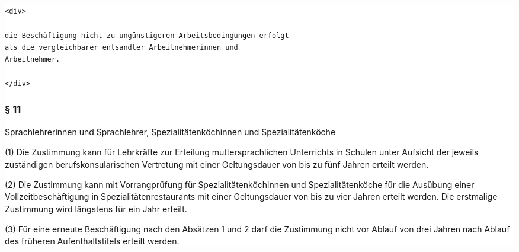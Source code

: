     <div>
    
    die Beschäftigung nicht zu ungünstigeren Arbeitsbedingungen erfolgt
    als die vergleichbarer entsandter Arbeitnehmerinnen und
    Arbeitnehmer.
    
    </div>

</div>

</div>

</div>

</div>

<span id="BJNR149910013BJNE001102311.html"></span>

### § 11  
Sprachlehrerinnen und Sprachlehrer, Spezialitätenköchinnen und Spezialitätenköche

<div>

<div class="jnhtml">

<div>

<div class="jurAbsatz">

(1) Die Zustimmung kann für Lehrkräfte zur Erteilung muttersprachlichen
Unterrichts in Schulen unter Aufsicht der jeweils zuständigen
berufskonsularischen Vertretung mit einer Geltungsdauer von bis zu fünf
Jahren erteilt werden.

</div>

<div class="jurAbsatz">

(2) Die Zustimmung kann mit Vorrangprüfung für Spezialitätenköchinnen
und Spezialitätenköche für die Ausübung einer Vollzeitbeschäftigung in
Spezialitätenrestaurants mit einer Geltungsdauer von bis zu vier Jahren
erteilt werden. Die erstmalige Zustimmung wird längstens für ein Jahr
erteilt.

</div>

<div class="jurAbsatz">

(3) Für eine erneute Beschäftigung nach den Absätzen 1 und 2 darf die
Zustimmung nicht vor Ablauf von drei Jahren nach Ablauf des früheren
Aufenthaltstitels erteilt werden.

</div>

</div>

</div>

</div>

<span id="BJNR149910013BJNE001201311.html"></span>
